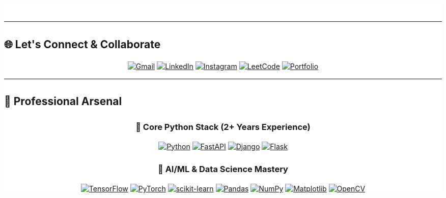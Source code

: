<br clear="right"/>

---

## 🌐 Let's Connect & Collaborate

<div align="center">
  
  [![Gmail](https://img.shields.io/badge/Gmail-D14836?style=for-the-badge&logo=gmail&logoColor=white)](mailto:rohitsingh692004@gmail.com)
  [![LinkedIn](https://img.shields.io/badge/LinkedIn-0077B5?style=for-the-badge&logo=linkedin&logoColor=white)](https://www.linkedin.com/in/rohit-singh-349020243/)
  [![Instagram](https://img.shields.io/badge/Instagram-E4405F?style=for-the-badge&logo=instagram&logoColor=white)](https://instagram.com/rohiiit.fr)
  [![LeetCode](https://img.shields.io/badge/LeetCode-FFA116?style=for-the-badge&logo=leetcode&logoColor=black)](https://leetcode.com/u/rohittsingh_/)
  [![Portfolio](https://img.shields.io/badge/Portfolio-000000?style=for-the-badge&logo=About.me&logoColor=white)](#)

</div>

---

## 💼 Professional Arsenal

<div align="center">

### 🐍 Core Python Stack (2+ Years Experience)
[![Python](https://img.shields.io/badge/Python-FFD43B?style=for-the-badge&logo=python&logoColor=blue)](https://python.org)
[![FastAPI](https://img.shields.io/badge/FastAPI-009688?style=for-the-badge&logo=fastapi&logoColor=white)](https://fastapi.tiangolo.com)
[![Django](https://img.shields.io/badge/Django-092E20?style=for-the-badge&logo=django&logoColor=green)](https://djangoproject.com)
[![Flask](https://img.shields.io/badge/Flask-000000?style=for-the-badge&logo=flask&logoColor=white)](https://flask.palletsprojects.com)

### 🤖 AI/ML & Data Science Mastery
[![TensorFlow](https://img.shields.io/badge/TensorFlow-FF6F00?style=for-the-badge&logo=tensorflow&logoColor=white)](https://tensorflow.org)
[![PyTorch](https://img.shields.io/badge/PyTorch-EE4C2C?style=for-the-badge&logo=pytorch&logoColor=white)](https://pytorch.org)
[![scikit-learn](https://img.shields.io/badge/scikit--learn-F7931E?style=for-the-badge&logo=scikit-learn&logoColor=white)](https://scikit-learn.org)
[![Pandas](https://img.shields.io/badge/Pandas-2C2D72?style=for-the-badge&logo=pandas&logoColor=white)](https://pandas.pydata.org)
[![NumPy](https://img.shields.io/badge/NumPy-777BB4?style=for-the-badge&logo=numpy&logoColor=white)](https://numpy.org)
[![Matplotlib](https://img.shields.io/badge/Matplotlib-11557C?style=for-the-badge&logo=plotly&logoColor=white)](https://matplotlib.org)
[![OpenCV](https://img.shields.io/badge/OpenCV-27338e?style=for-the-badge&logo=OpenCV&logoColor=white)](https://opencv.org)
